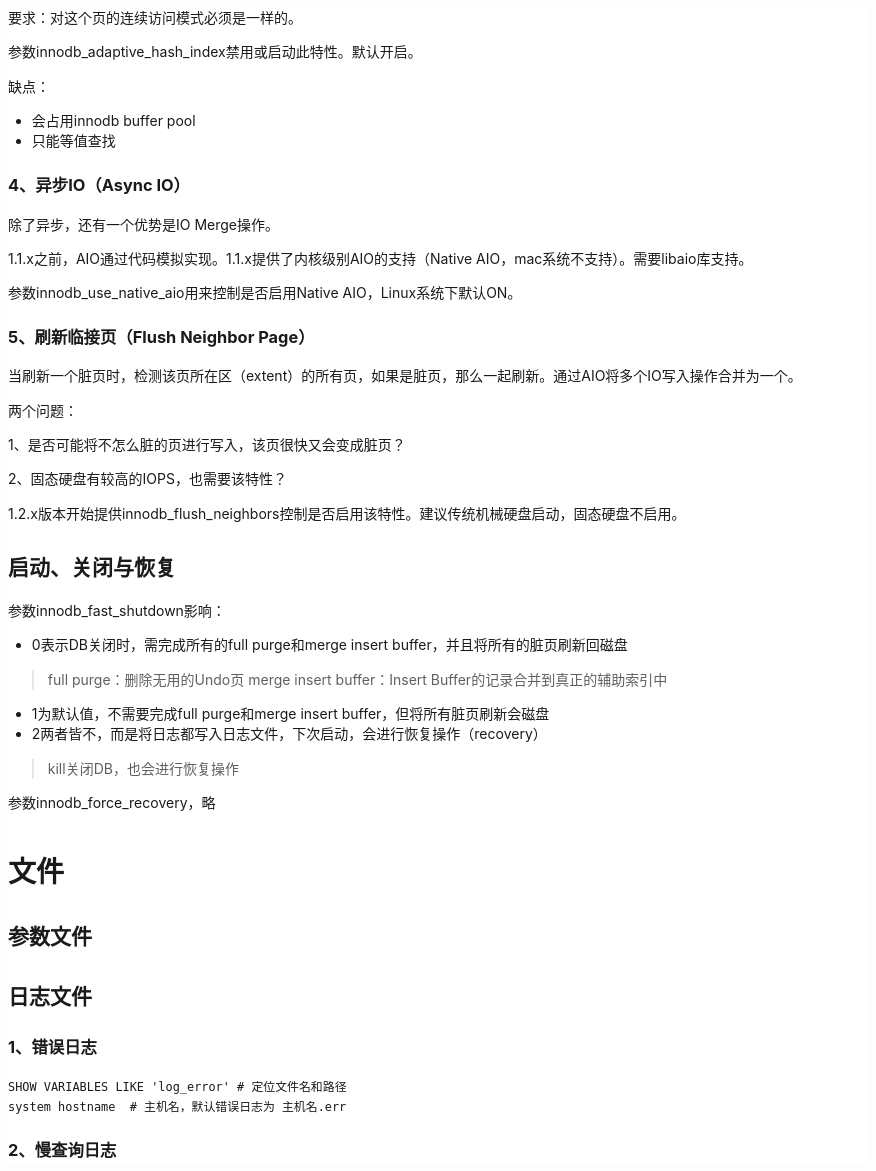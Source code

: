 要求：对这个页的连续访问模式必须是一样的。

参数innodb_adaptive_hash_index禁用或启动此特性。默认开启。

缺点：

* 会占用innodb buffer pool
* 只能等值查找

### 4、异步IO（Async IO）

除了异步，还有一个优势是IO Merge操作。

1.1.x之前，AIO通过代码模拟实现。1.1.x提供了内核级别AIO的支持（Native AIO，mac系统不支持）。需要libaio库支持。

参数innodb_use_native_aio用来控制是否启用Native AIO，Linux系统下默认ON。

### 5、刷新临接页（Flush Neighbor Page）

当刷新一个脏页时，检测该页所在区（extent）的所有页，如果是脏页，那么一起刷新。通过AIO将多个IO写入操作合并为一个。

两个问题：

1、是否可能将不怎么脏的页进行写入，该页很快又会变成脏页？

2、固态硬盘有较高的IOPS，也需要该特性？

1.2.x版本开始提供innodb_flush_neighbors控制是否启用该特性。建议传统机械硬盘启动，固态硬盘不启用。

## 启动、关闭与恢复

参数innodb_fast_shutdown影响：

* 0表示DB关闭时，需完成所有的full purge和merge insert buffer，并且将所有的脏页刷新回磁盘
>full purge：删除无用的Undo页
>merge insert buffer：Insert Buffer的记录合并到真正的辅助索引中

* 1为默认值，不需要完成full purge和merge insert buffer，但将所有脏页刷新会磁盘
* 2两者皆不，而是将日志都写入日志文件，下次启动，会进行恢复操作（recovery）
>kill关闭DB，也会进行恢复操作

参数innodb_force_recovery，略

# 文件

## 参数文件

## 日志文件

### 1、错误日志

```shell
SHOW VARIABLES LIKE 'log_error' # 定位文件名和路径
system hostname  # 主机名，默认错误日志为 主机名.err
```
### 2、慢查询日志

